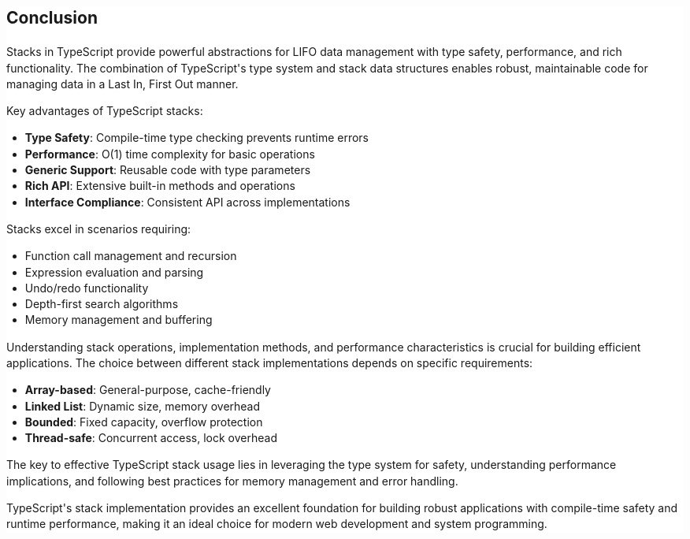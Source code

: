 ## Conclusion

Stacks in TypeScript provide powerful abstractions for LIFO data management with type safety, performance, and rich functionality. The combination of TypeScript's type system and stack data structures enables robust, maintainable code for managing data in a Last In, First Out manner.

Key advantages of TypeScript stacks:

- **Type Safety**: Compile-time type checking prevents runtime errors
- **Performance**: O(1) time complexity for basic operations
- **Generic Support**: Reusable code with type parameters
- **Rich API**: Extensive built-in methods and operations
- **Interface Compliance**: Consistent API across implementations

Stacks excel in scenarios requiring:

- Function call management and recursion
- Expression evaluation and parsing
- Undo/redo functionality
- Depth-first search algorithms
- Memory management and buffering

Understanding stack operations, implementation methods, and performance characteristics is crucial for building efficient applications. The choice between different stack implementations depends on specific requirements:

- **Array-based**: General-purpose, cache-friendly
- **Linked List**: Dynamic size, memory overhead
- **Bounded**: Fixed capacity, overflow protection
- **Thread-safe**: Concurrent access, lock overhead

The key to effective TypeScript stack usage lies in leveraging the type system for safety, understanding performance implications, and following best practices for memory management and error handling.

TypeScript's stack implementation provides an excellent foundation for building robust applications with compile-time safety and runtime performance, making it an ideal choice for modern web development and system programming.
